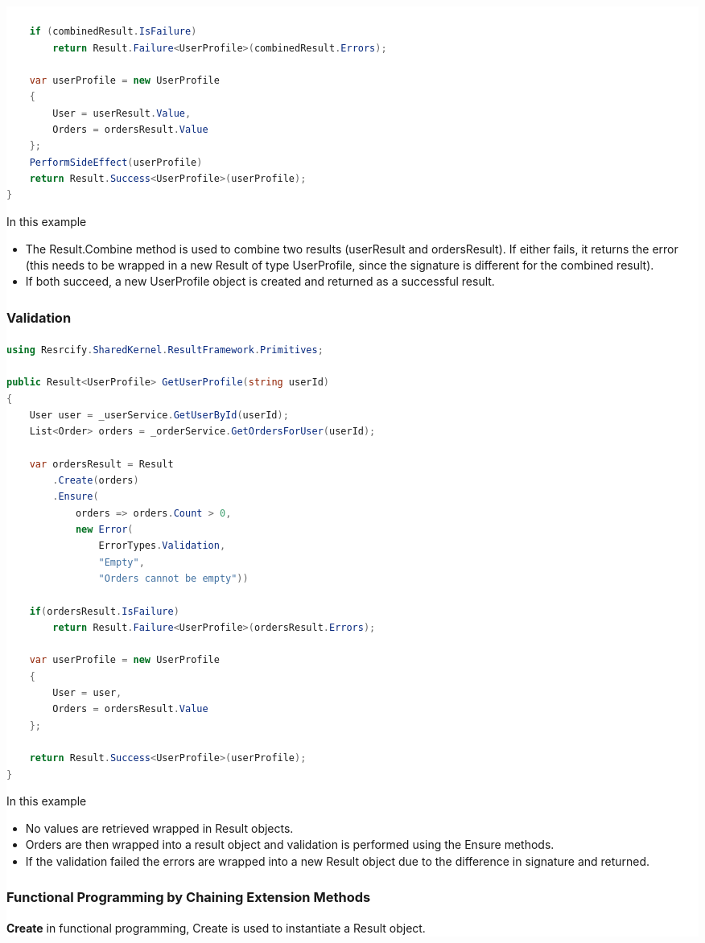 ```csharp

    if (combinedResult.IsFailure)
        return Result.Failure<UserProfile>(combinedResult.Errors);

    var userProfile = new UserProfile
    {
        User = userResult.Value,
        Orders = ordersResult.Value
    };
    PerformSideEffect(userProfile)
    return Result.Success<UserProfile>(userProfile);
}
```
In this example
- The Result.Combine method is used to combine two results (userResult and ordersResult). If either fails, it returns the error (this needs to be wrapped in a new Result of type UserProfile, since the signature is different for the combined result).
- If both succeed, a new UserProfile object is created and returned as a successful result.

### Validation
```csharp
using Resrcify.SharedKernel.ResultFramework.Primitives;

public Result<UserProfile> GetUserProfile(string userId)
{
    User user = _userService.GetUserById(userId);
    List<Order> orders = _orderService.GetOrdersForUser(userId);

    var ordersResult = Result
        .Create(orders)
        .Ensure(
            orders => orders.Count > 0,
            new Error(
                ErrorTypes.Validation,
                "Empty",
                "Orders cannot be empty"))

    if(ordersResult.IsFailure)
        return Result.Failure<UserProfile>(ordersResult.Errors);

    var userProfile = new UserProfile
    {
        User = user,
        Orders = ordersResult.Value
    };

    return Result.Success<UserProfile>(userProfile);
}
```
In this example
- No values are retrieved wrapped in Result objects.
- Orders are then wrapped into a result object and validation is performed using the Ensure methods.
- If the validation failed the errors are wrapped into a new Result object due to the difference in signature and returned.
### Functional Programming by Chaining Extension Methods
**Create** in functional programming, Create is used to instantiate a Result object.
